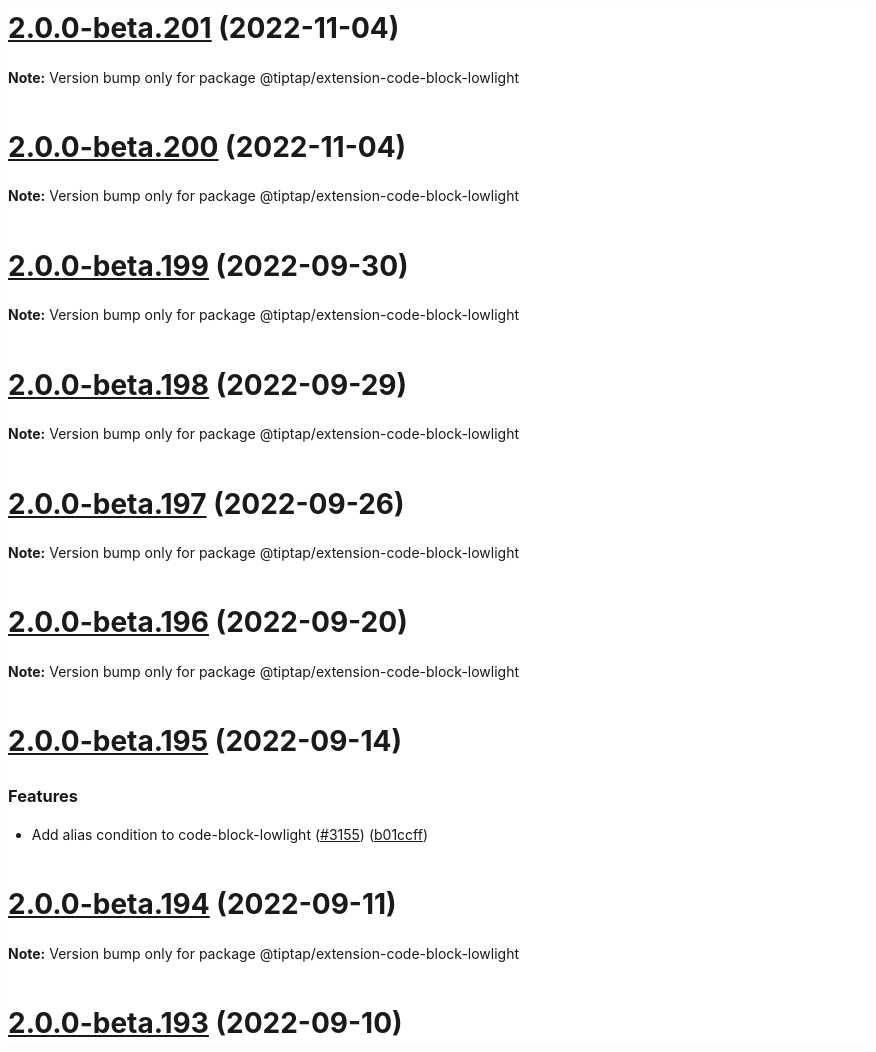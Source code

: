 # [2.0.0-beta.201](https://github.com/ueberdosis/tiptap/compare/v2.0.0-beta.200...v2.0.0-beta.201) (2022-11-04)

**Note:** Version bump only for package @tiptap/extension-code-block-lowlight

# [2.0.0-beta.200](https://github.com/ueberdosis/tiptap/compare/v2.0.0-beta.199...v2.0.0-beta.200) (2022-11-04)

**Note:** Version bump only for package @tiptap/extension-code-block-lowlight

# [2.0.0-beta.199](https://github.com/ueberdosis/tiptap/compare/v2.0.0-beta.198...v2.0.0-beta.199) (2022-09-30)

**Note:** Version bump only for package @tiptap/extension-code-block-lowlight

# [2.0.0-beta.198](https://github.com/ueberdosis/tiptap/compare/v2.0.0-beta.197...v2.0.0-beta.198) (2022-09-29)

**Note:** Version bump only for package @tiptap/extension-code-block-lowlight

# [2.0.0-beta.197](https://github.com/ueberdosis/tiptap/compare/v2.0.0-beta.196...v2.0.0-beta.197) (2022-09-26)

**Note:** Version bump only for package @tiptap/extension-code-block-lowlight

# [2.0.0-beta.196](https://github.com/ueberdosis/tiptap/compare/v2.0.0-beta.195...v2.0.0-beta.196) (2022-09-20)

**Note:** Version bump only for package @tiptap/extension-code-block-lowlight

# [2.0.0-beta.195](https://github.com/ueberdosis/tiptap/compare/v2.0.0-beta.194...v2.0.0-beta.195) (2022-09-14)

### Features

- Add alias condition to code-block-lowlight ([#3155](https://github.com/ueberdosis/tiptap/issues/3155)) ([b01ccff](https://github.com/ueberdosis/tiptap/commit/b01ccff7b2ed9b8de633ad2122eb7081baaaff18))

# [2.0.0-beta.194](https://github.com/ueberdosis/tiptap/compare/v2.0.0-beta.193...v2.0.0-beta.194) (2022-09-11)

**Note:** Version bump only for package @tiptap/extension-code-block-lowlight

# [2.0.0-beta.193](https://github.com/ueberdosis/tiptap/compare/v0.1.2...v2.0.0-beta.193) (2022-09-10)

